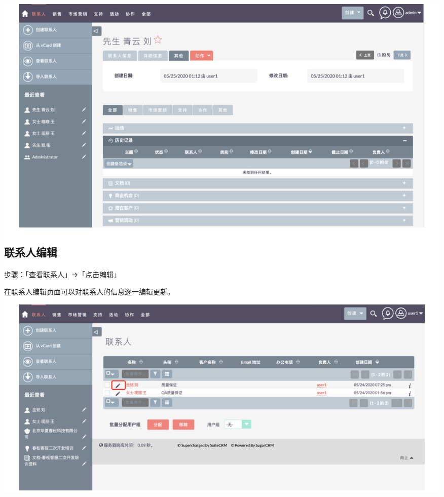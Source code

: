 <p align="center">
    <img width="800" src="../../images/products/dscrm/78.png" alt="" />
</p>

## 联系人编辑

步骤：「查看联系人」->「点击编辑」

在联系人编辑页面可以对联系人的信息逐一编辑更新。

<p align="center">
    <img width="800" src="../../images/products/dscrm/79.png" alt="" />
</p>

